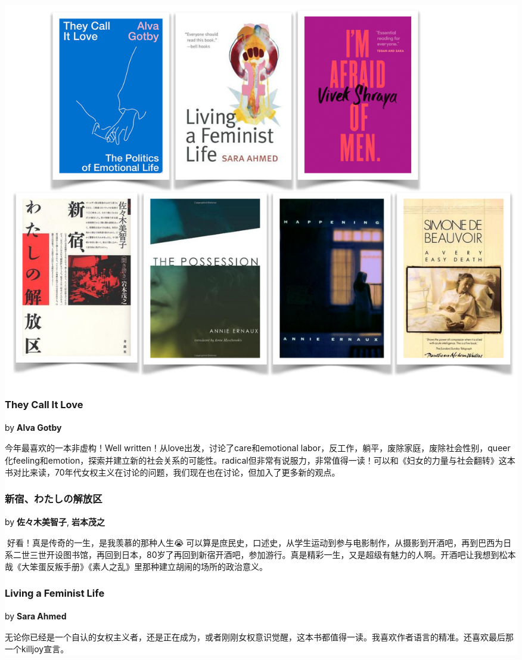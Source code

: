 ![image](/images/2023-12-3042720PM.png)


### They Call It Love

by **Alva Gotby**

今年最喜欢的一本非虚构！Well written！从love出发，讨论了care和emotional labor，反工作，躺平，废除家庭，废除社会性别，queer化feeling和emotion，探索并建立新的社会关系的可能性。radical但非常有说服力，非常值得一读！可以和《妇女的力量与社会翻转》这本书对比来读，70年代女权主义在讨论的问题，我们现在也在讨论，但加入了更多新的观点。

### 新宿、わたしの解放区

by **佐々木美智子**, **岩本茂之**

 好看！真是传奇的一生，是我羡慕的那种人生😭 可以算是庶民史，口述史，从学生运动到参与电影制作，从摄影到开酒吧，再到巴西为日系二世三世开设图书馆，再回到日本，80岁了再回到新宿开酒吧，参加游行。真是精彩一生，又是超级有魅力的人啊。开酒吧让我想到松本哉《大笨蛋反叛手册》《素人之乱》里那种建立胡闹的场所的政治意义。

### Living a Feminist Life
by **Sara Ahmed**

无论你已经是一个自认的女权主义者，还是正在成为，或者刚刚女权意识觉醒，这本书都值得一读。我喜欢作者语言的精准。还喜欢最后那一个killjoy宣言。
